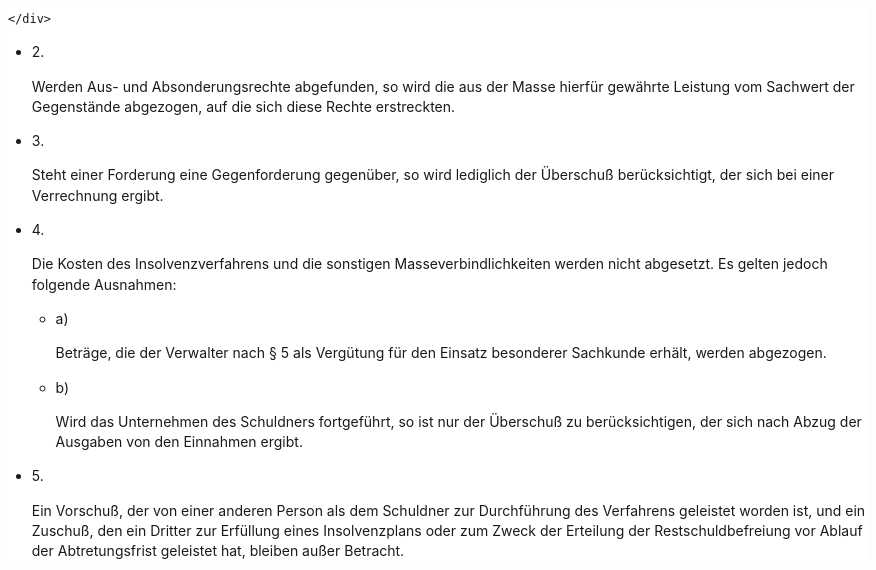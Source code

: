     </div>

  - 2\.
    
    <div style="">
    
    Werden Aus- und Absonderungsrechte abgefunden, so wird die aus der
    Masse hierfür gewährte Leistung vom Sachwert der Gegenstände
    abgezogen, auf die sich diese Rechte erstreckten.
    
    </div>

  - 3\.
    
    <div style="">
    
    Steht einer Forderung eine Gegenforderung gegenüber, so wird
    lediglich der Überschuß berücksichtigt, der sich bei einer
    Verrechnung ergibt.
    
    </div>

  - 4\.
    
    <div style="">
    
    Die Kosten des Insolvenzverfahrens und die sonstigen
    Masseverbindlichkeiten werden nicht abgesetzt. Es gelten jedoch
    folgende Ausnahmen:
    
      - a)
        
        <div style="">
        
        Beträge, die der Verwalter nach § 5 als Vergütung für den
        Einsatz besonderer Sachkunde erhält, werden abgezogen.
        
        </div>
    
      - b)
        
        <div style="">
        
        Wird das Unternehmen des Schuldners fortgeführt, so ist nur der
        Überschuß zu berücksichtigen, der sich nach Abzug der Ausgaben
        von den Einnahmen ergibt.
        
        </div>
    
    </div>

  - 5\.
    
    <div style="">
    
    Ein Vorschuß, der von einer anderen Person als dem Schuldner zur
    Durchführung des Verfahrens geleistet worden ist, und ein Zuschuß,
    den ein Dritter zur Erfüllung eines Insolvenzplans oder zum Zweck
    der Erteilung der Restschuldbefreiung vor Ablauf der Abtretungsfrist
    geleistet hat, bleiben außer Betracht.
    
    </div>
